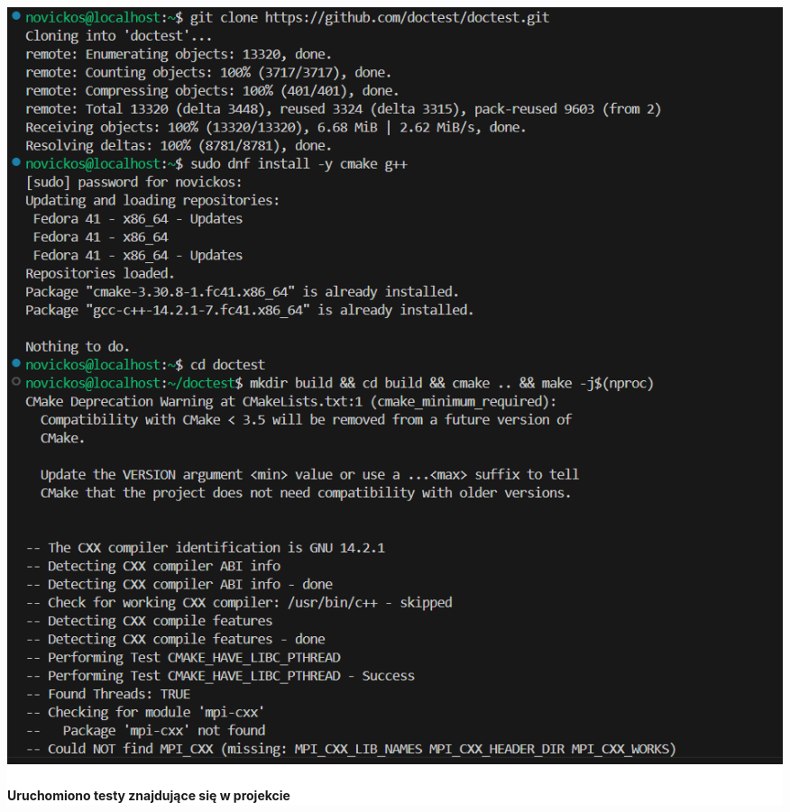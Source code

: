![alt text](<ss/class003/Screenshot 2025-03-27 163416.png>)

#### Uruchomiono testy znajdujące się w projekcie